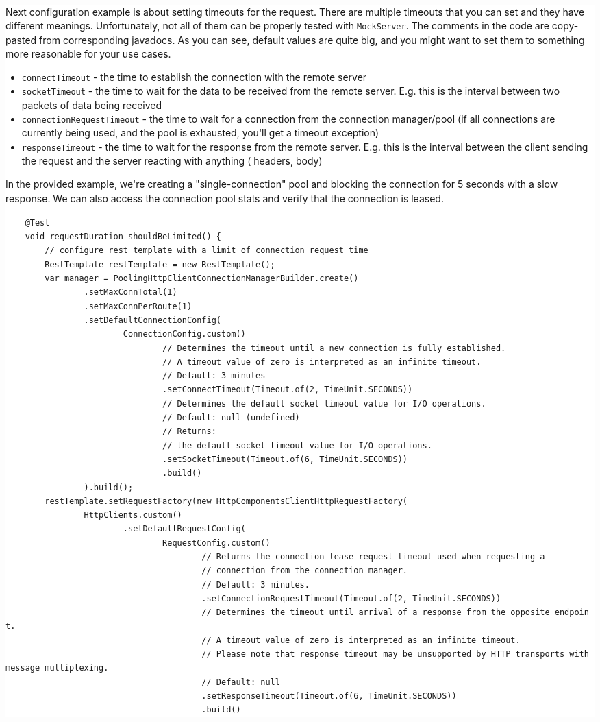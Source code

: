 Next configuration example is about setting timeouts for the request. There are multiple timeouts that you can set
and they have different meanings. Unfortunately, not all of them can be properly tested with `MockServer`.
The comments in the code are copy-pasted from corresponding javadocs. As you can see, default values are quite big,
and you might want to set them to something more reasonable for your use cases.

- `connectTimeout` - the time to establish the connection with the remote server 
- `socketTimeout` - the time to wait for the data to be received from the remote server. E.g. this is the interval
between two packets of data being received
- `connectionRequestTimeout` - the time to wait for a connection from the connection manager/pool (if all connections 
are currently being used, and the pool is exhausted, you'll get a timeout exception)
- `responseTimeout` - the time to wait for the response from the remote server. E.g. this is the interval between the
client sending the request and the server reacting with anything ( headers, body)

In the provided example, we're creating a "single-connection" pool and blocking the connection for 5 seconds with
a slow response. We can also access the connection pool stats and verify that the connection is leased.

```
    @Test
    void requestDuration_shouldBeLimited() {
        // configure rest template with a limit of connection request time
        RestTemplate restTemplate = new RestTemplate();
        var manager = PoolingHttpClientConnectionManagerBuilder.create()
                .setMaxConnTotal(1)
                .setMaxConnPerRoute(1)
                .setDefaultConnectionConfig(
                        ConnectionConfig.custom()
                                // Determines the timeout until a new connection is fully established.
                                // A timeout value of zero is interpreted as an infinite timeout.
                                // Default: 3 minutes
                                .setConnectTimeout(Timeout.of(2, TimeUnit.SECONDS))
                                // Determines the default socket timeout value for I/O operations.
                                // Default: null (undefined)
                                // Returns:
                                // the default socket timeout value for I/O operations.
                                .setSocketTimeout(Timeout.of(6, TimeUnit.SECONDS))
                                .build()
                ).build();
        restTemplate.setRequestFactory(new HttpComponentsClientHttpRequestFactory(
                HttpClients.custom()
                        .setDefaultRequestConfig(
                                RequestConfig.custom()
                                        // Returns the connection lease request timeout used when requesting a
                                        // connection from the connection manager.
                                        // Default: 3 minutes.
                                        .setConnectionRequestTimeout(Timeout.of(2, TimeUnit.SECONDS))
                                        // Determines the timeout until arrival of a response from the opposite endpoint.
                                        // A timeout value of zero is interpreted as an infinite timeout.
                                        // Please note that response timeout may be unsupported by HTTP transports with message multiplexing.
                                        // Default: null
                                        .setResponseTimeout(Timeout.of(6, TimeUnit.SECONDS))
                                        .build()
```